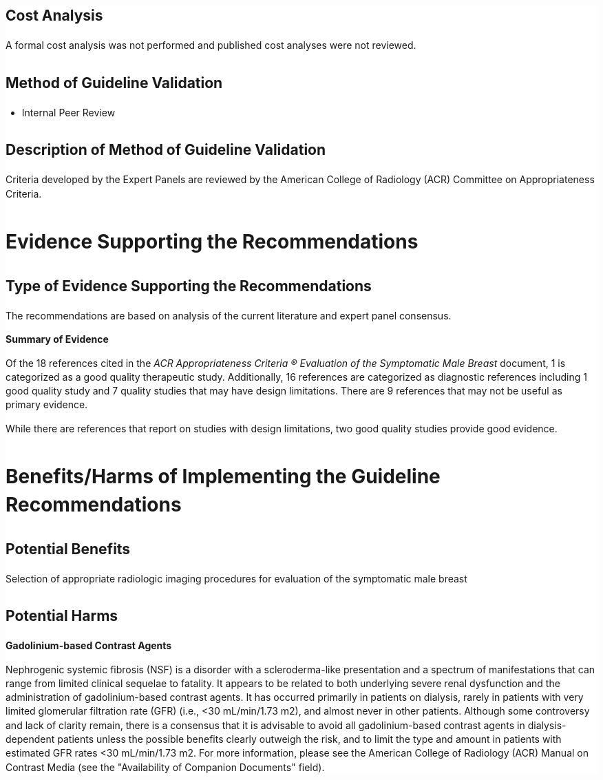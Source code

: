## Cost Analysis



A formal cost analysis was not performed and published cost analyses were not reviewed.

## Method of Guideline Validation

- Internal Peer Review

## Description of Method of Guideline Validation



Criteria developed by the Expert Panels are reviewed by the American College of Radiology (ACR) Committee on Appropriateness Criteria.

# Evidence Supporting the Recommendations

## Type of Evidence Supporting the Recommendations



The recommendations are based on analysis of the current literature and expert panel consensus.

**Summary of Evidence**

Of the 18 references cited in the _ACR Appropriateness Criteria ® Evaluation of the Symptomatic Male Breast_ document, 1 is categorized as a good quality therapeutic study. Additionally, 16 references are categorized as diagnostic references including 1 good quality study and 7 quality studies that may have design limitations. There are 9 references that may not be useful as primary evidence.

While there are references that report on studies with design limitations, two good quality studies provide good evidence.

# Benefits/Harms of Implementing the Guideline Recommendations

## Potential Benefits



Selection of appropriate radiologic imaging procedures for evaluation of the symptomatic male breast

## Potential Harms



 **Gadolinium-based Contrast Agents**

Nephrogenic systemic fibrosis (NSF) is a disorder with a scleroderma-like presentation and a spectrum of manifestations that can range from limited clinical sequelae to fatality. It appears to be related to both underlying severe renal dysfunction and the administration of gadolinium-based contrast agents. It has occurred primarily in patients on dialysis, rarely in patients with very limited glomerular filtration rate (GFR) (i.e., <30 mL/min/1.73 m2), and almost never in other patients. Although some controversy and lack of clarity remain, there is a consensus that it is advisable to avoid all gadolinium-based contrast agents in dialysis-dependent patients unless the possible benefits clearly outweigh the risk, and to limit the type and amount in patients with estimated GFR rates <30 mL/min/1.73 m2. For more information, please see the American College of Radiology (ACR) Manual on Contrast Media (see the "Availability of Companion Documents" field).
